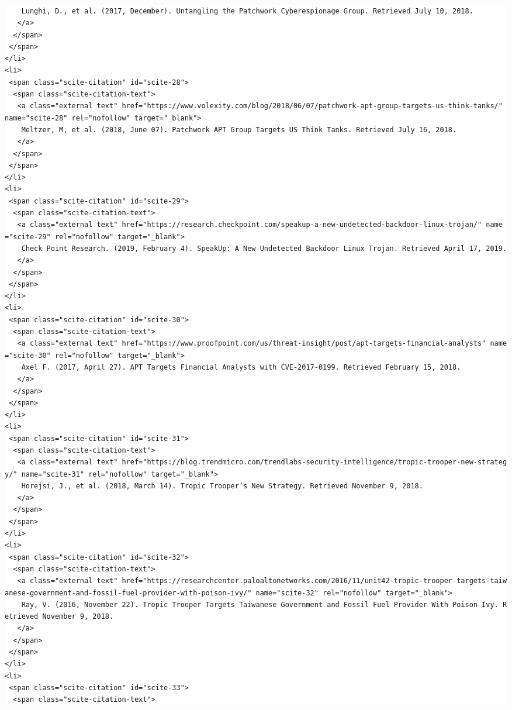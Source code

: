         Lunghi, D., et al. (2017, December). Untangling the Patchwork Cyberespionage Group. Retrieved July 10, 2018.
       </a>
      </span>
     </span>
    </li>
    <li>
     <span class="scite-citation" id="scite-28">
      <span class="scite-citation-text">
       <a class="external text" href="https://www.volexity.com/blog/2018/06/07/patchwork-apt-group-targets-us-think-tanks/" name="scite-28" rel="nofollow" target="_blank">
        Meltzer, M, et al. (2018, June 07). Patchwork APT Group Targets US Think Tanks. Retrieved July 16, 2018.
       </a>
      </span>
     </span>
    </li>
    <li>
     <span class="scite-citation" id="scite-29">
      <span class="scite-citation-text">
       <a class="external text" href="https://research.checkpoint.com/speakup-a-new-undetected-backdoor-linux-trojan/" name="scite-29" rel="nofollow" target="_blank">
        Check Point Research. (2019, February 4). SpeakUp: A New Undetected Backdoor Linux Trojan. Retrieved April 17, 2019.
       </a>
      </span>
     </span>
    </li>
    <li>
     <span class="scite-citation" id="scite-30">
      <span class="scite-citation-text">
       <a class="external text" href="https://www.proofpoint.com/us/threat-insight/post/apt-targets-financial-analysts" name="scite-30" rel="nofollow" target="_blank">
        Axel F. (2017, April 27). APT Targets Financial Analysts with CVE-2017-0199. Retrieved February 15, 2018.
       </a>
      </span>
     </span>
    </li>
    <li>
     <span class="scite-citation" id="scite-31">
      <span class="scite-citation-text">
       <a class="external text" href="https://blog.trendmicro.com/trendlabs-security-intelligence/tropic-trooper-new-strategy/" name="scite-31" rel="nofollow" target="_blank">
        Horejsi, J., et al. (2018, March 14). Tropic Trooper’s New Strategy. Retrieved November 9, 2018.
       </a>
      </span>
     </span>
    </li>
    <li>
     <span class="scite-citation" id="scite-32">
      <span class="scite-citation-text">
       <a class="external text" href="https://researchcenter.paloaltonetworks.com/2016/11/unit42-tropic-trooper-targets-taiwanese-government-and-fossil-fuel-provider-with-poison-ivy/" name="scite-32" rel="nofollow" target="_blank">
        Ray, V. (2016, November 22). Tropic Trooper Targets Taiwanese Government and Fossil Fuel Provider With Poison Ivy. Retrieved November 9, 2018.
       </a>
      </span>
     </span>
    </li>
    <li>
     <span class="scite-citation" id="scite-33">
      <span class="scite-citation-text">